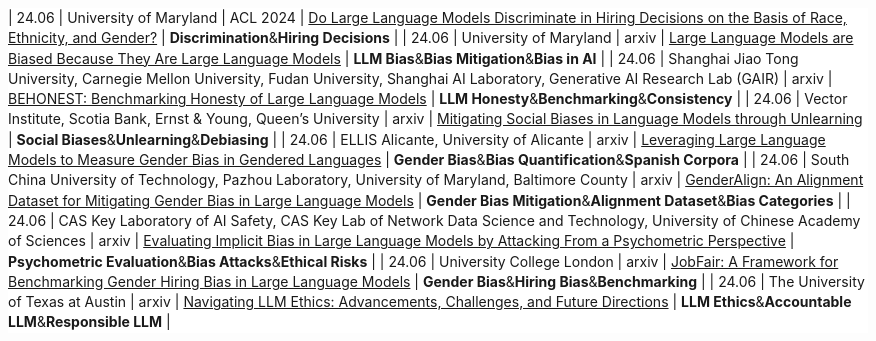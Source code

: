 | 24.06 |                                                                                University of Maryland                                                                                |                                            ACL 2024                                            |                 [Do Large Language Models Discriminate in Hiring Decisions on the Basis of Race, Ethnicity, and Gender?](https://arxiv.org/abs/2406.10486)                  |                                                             **Discrimination**&**Hiring Decisions**                                                             |
| 24.06 |                                                                                University of Maryland                                                                                |                                             arxiv                                              |                                 [Large Language Models are Biased Because They Are Large Language Models](https://arxiv.org/abs/2406.13138)                                 |                                                         **LLM Bias**&**Bias Mitigation**&**Bias in AI**                                                         |
| 24.06 |                        Shanghai Jiao Tong University, Carnegie Mellon University, Fudan University, Shanghai AI Laboratory, Generative AI Research Lab (GAIR)                        |                                             arxiv                                              |                                         [BEHONEST: Benchmarking Honesty of Large Language Models](https://arxiv.org/abs/2406.13261)                                         |                                                        **LLM Honesty**&**Benchmarking**&**Consistency**                                                         |
| 24.06 |                                                           Vector Institute, Scotia Bank, Ernst & Young, Queen’s University                                                           |                                             arxiv                                              |                                     [Mitigating Social Biases in Language Models through Unlearning](https://arxiv.org/abs/2406.13551)                                      |                                                         **Social Biases**&**Unlearning**&**Debiasing**                                                          |
| 24.06 |                                                                        ELLIS Alicante, University of Alicante                                                                        |                                             arxiv                                              |                              [Leveraging Large Language Models to Measure Gender Bias in Gendered Languages](https://arxiv.org/abs/2406.13677)                              |                                                   **Gender Bias**&**Bias Quantification**&**Spanish Corpora**                                                   |
| 24.06 |                                          South China University of Technology, Pazhou Laboratory, University of Maryland, Baltimore County                                           |                                             arxiv                                              |                          [GenderAlign: An Alignment Dataset for Mitigating Gender Bias in Large Language Models](https://arxiv.org/abs/2406.13925)                          |                                              **Gender Bias Mitigation**&**Alignment Dataset**&**Bias Categories**                                               |
| 24.06 |                            CAS Key Laboratory of AI Safety, CAS Key Lab of Network Data Science and Technology, University of Chinese Academy of Sciences                            |                                             arxiv                                              |                     [Evaluating Implicit Bias in Large Language Models by Attacking From a Psychometric Perspective](https://arxiv.org/abs/2406.14023)                      |                                                 **Psychometric Evaluation**&**Bias Attacks**&**Ethical Risks**                                                  |
| 24.06 |                                                                              University College London                                                                               |                                             arxiv                                              |                            [JobFair: A Framework for Benchmarking Gender Hiring Bias in Large Language Models](https://arxiv.org/abs/2406.15484)                            |                                                        **Gender Bias**&**Hiring Bias**&**Benchmarking**                                                         |
| 24.06 |                                                                          The University of Texas at Austin                                                                           |                                             arxiv                                              |                                 [Navigating LLM Ethics: Advancements, Challenges, and Future Directions](https://arxiv.org/abs/2406.18841)                                  |                                                     **LLM Ethics**&**Accountable LLM**&**Responsible LLM**                                                      |